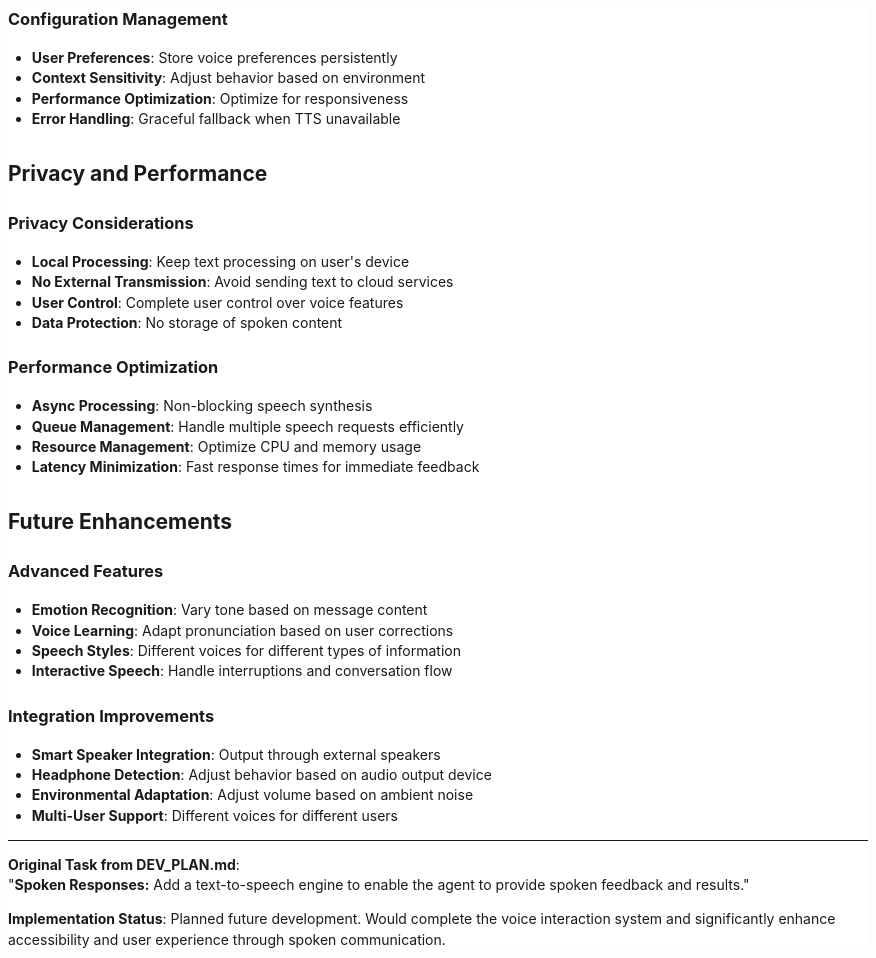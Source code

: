 ### Configuration Management
- **User Preferences**: Store voice preferences persistently
- **Context Sensitivity**: Adjust behavior based on environment
- **Performance Optimization**: Optimize for responsiveness
- **Error Handling**: Graceful fallback when TTS unavailable

## Privacy and Performance

### Privacy Considerations
- **Local Processing**: Keep text processing on user's device
- **No External Transmission**: Avoid sending text to cloud services
- **User Control**: Complete user control over voice features
- **Data Protection**: No storage of spoken content

### Performance Optimization
- **Async Processing**: Non-blocking speech synthesis
- **Queue Management**: Handle multiple speech requests efficiently
- **Resource Management**: Optimize CPU and memory usage
- **Latency Minimization**: Fast response times for immediate feedback

## Future Enhancements

### Advanced Features
- **Emotion Recognition**: Vary tone based on message content
- **Voice Learning**: Adapt pronunciation based on user corrections
- **Speech Styles**: Different voices for different types of information
- **Interactive Speech**: Handle interruptions and conversation flow

### Integration Improvements
- **Smart Speaker Integration**: Output through external speakers
- **Headphone Detection**: Adjust behavior based on audio output device
- **Environmental Adaptation**: Adjust volume based on ambient noise
- **Multi-User Support**: Different voices for different users

---

**Original Task from DEV_PLAN.md**:  
"**Spoken Responses:** Add a text-to-speech engine to enable the agent to provide spoken feedback and results."

**Implementation Status**: Planned future development. Would complete the voice interaction system and significantly enhance accessibility and user experience through spoken communication.